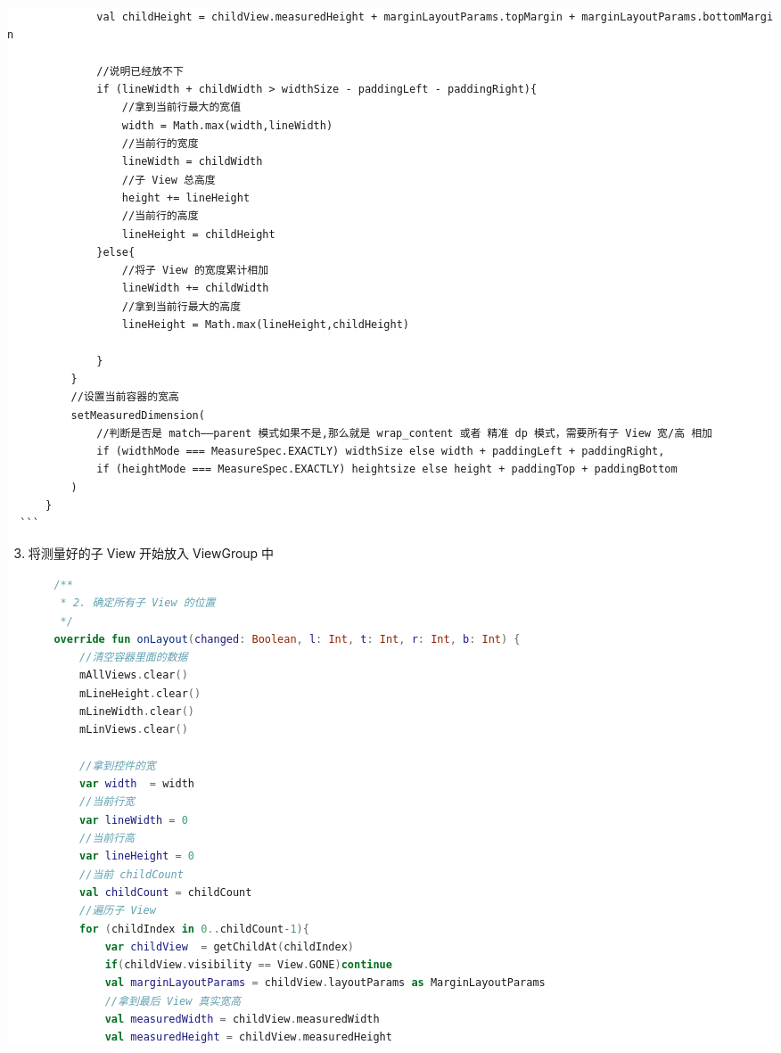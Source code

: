                   val childHeight = childView.measuredHeight + marginLayoutParams.topMargin + marginLayoutParams.bottomMargin
      
                  //说明已经放不下
                  if (lineWidth + childWidth > widthSize - paddingLeft - paddingRight){
                      //拿到当前行最大的宽值
                      width = Math.max(width,lineWidth)
                      //当前行的宽度
                      lineWidth = childWidth
                      //子 View 总高度
                      height += lineHeight
                      //当前行的高度
                      lineHeight = childHeight
                  }else{
                      //将子 View 的宽度累计相加
                      lineWidth += childWidth
                      //拿到当前行最大的高度
                      lineHeight = Math.max(lineHeight,childHeight)
      
                  }
              }
              //设置当前容器的宽高
              setMeasuredDimension(
                  //判断是否是 match——parent 模式如果不是,那么就是 wrap_content 或者 精准 dp 模式，需要所有子 View 宽/高 相加
                  if (widthMode === MeasureSpec.EXACTLY) widthSize else width + paddingLeft + paddingRight,
                  if (heightMode === MeasureSpec.EXACTLY) heightsize else height + paddingTop + paddingBottom
              )
          }
      ```

   3. 将测量好的子 View 开始放入 ViewGroup 中

      ```kotlin
          /**
           * 2. 确定所有子 View 的位置
           */
          override fun onLayout(changed: Boolean, l: Int, t: Int, r: Int, b: Int) {
              //清空容器里面的数据
              mAllViews.clear()
              mLineHeight.clear()
              mLineWidth.clear()
              mLinViews.clear()
      
              //拿到控件的宽
              var width  = width
              //当前行宽
              var lineWidth = 0
              //当前行高
              var lineHeight = 0
              //当前 childCount
              val childCount = childCount
              //遍历子 View
              for (childIndex in 0..childCount-1){
                  var childView  = getChildAt(childIndex)
                  if(childView.visibility == View.GONE)continue
                  val marginLayoutParams = childView.layoutParams as MarginLayoutParams
                  //拿到最后 View 真实宽高
                  val measuredWidth = childView.measuredWidth
                  val measuredHeight = childView.measuredHeight
      